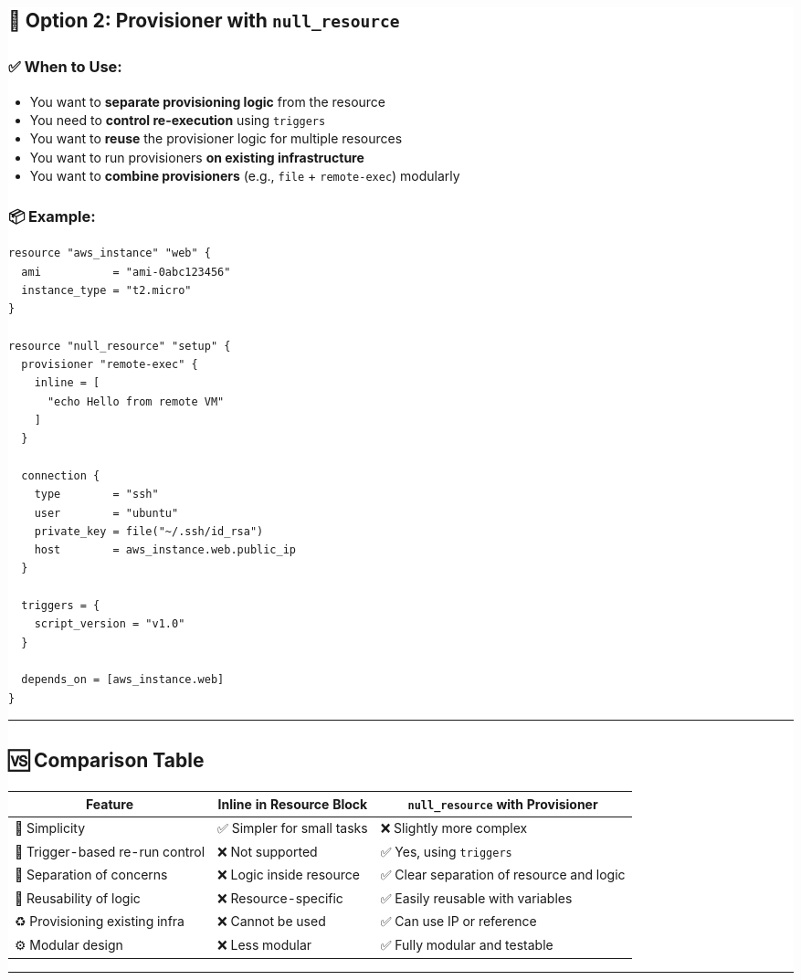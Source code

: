 
## 🧱 Option 2: **Provisioner with `null_resource`**

### ✅ When to Use:

* You want to **separate provisioning logic** from the resource
* You need to **control re-execution** using `triggers`
* You want to **reuse** the provisioner logic for multiple resources
* You want to run provisioners **on existing infrastructure**
* You want to **combine provisioners** (e.g., `file` + `remote-exec`) modularly

### 📦 Example:

```hcl
resource "aws_instance" "web" {
  ami           = "ami-0abc123456"
  instance_type = "t2.micro"
}

resource "null_resource" "setup" {
  provisioner "remote-exec" {
    inline = [
      "echo Hello from remote VM"
    ]
  }

  connection {
    type        = "ssh"
    user        = "ubuntu"
    private_key = file("~/.ssh/id_rsa")
    host        = aws_instance.web.public_ip
  }

  triggers = {
    script_version = "v1.0"
  }

  depends_on = [aws_instance.web]
}
```

---

## 🆚 Comparison Table

| Feature                         | Inline in Resource Block  | `null_resource` with Provisioner         |
| ------------------------------- | ------------------------- | ---------------------------------------- |
| 🔧 Simplicity                   | ✅ Simpler for small tasks | ❌ Slightly more complex                  |
| 🔄 Trigger-based re-run control | ❌ Not supported           | ✅ Yes, using `triggers`                  |
| 🧱 Separation of concerns       | ❌ Logic inside resource   | ✅ Clear separation of resource and logic |
| 🔁 Reusability of logic         | ❌ Resource-specific       | ✅ Easily reusable with variables         |
| ♻️ Provisioning existing infra  | ❌ Cannot be used          | ✅ Can use IP or reference                |
| ⚙️ Modular design               | ❌ Less modular            | ✅ Fully modular and testable             |

---